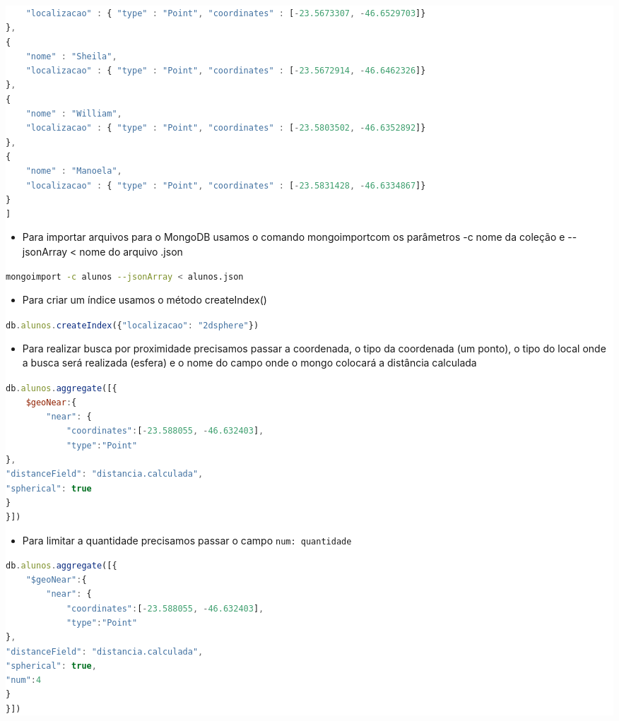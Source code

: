 ```javascript
	"localizacao" : { "type" : "Point", "coordinates" : [-23.5673307, -46.6529703]}
},
{
	"nome" : "Sheila",
	"localizacao" : { "type" : "Point", "coordinates" : [-23.5672914, -46.6462326]}
},
{
	"nome" : "William",
	"localizacao" : { "type" : "Point", "coordinates" : [-23.5803502, -46.6352892]}
},
{
	"nome" : "Manoela",
	"localizacao" : { "type" : "Point", "coordinates" : [-23.5831428, -46.6334867]}
}
]
```
* Para importar arquivos para o MongoDB usamos o comando mongoimportcom os parâmetros -c nome da coleção e --jsonArray < nome do arquivo .json

```sh
mongoimport -c alunos --jsonArray < alunos.json
```

* Para criar um índice usamos o método createIndex()

```javascript
db.alunos.createIndex({"localizacao": "2dsphere"})
```

* Para realizar busca por proximidade precisamos passar a coordenada, o tipo da coordenada (um ponto), o tipo do local onde a busca será realizada (esfera) e o nome do campo onde o mongo colocará a distância calculada
```javascript
db.alunos.aggregate([{
    $geoNear:{
        "near": {
            "coordinates":[-23.588055, -46.632403],
            "type":"Point"
},
"distanceField": "distancia.calculada",
"spherical": true
}
}])
```

* Para limitar a quantidade precisamos passar o campo `num: quantidade`
```javascript
db.alunos.aggregate([{
    "$geoNear":{
        "near": {
            "coordinates":[-23.588055, -46.632403],
            "type":"Point"
},
"distanceField": "distancia.calculada",
"spherical": true,
"num":4
}
}])
```
